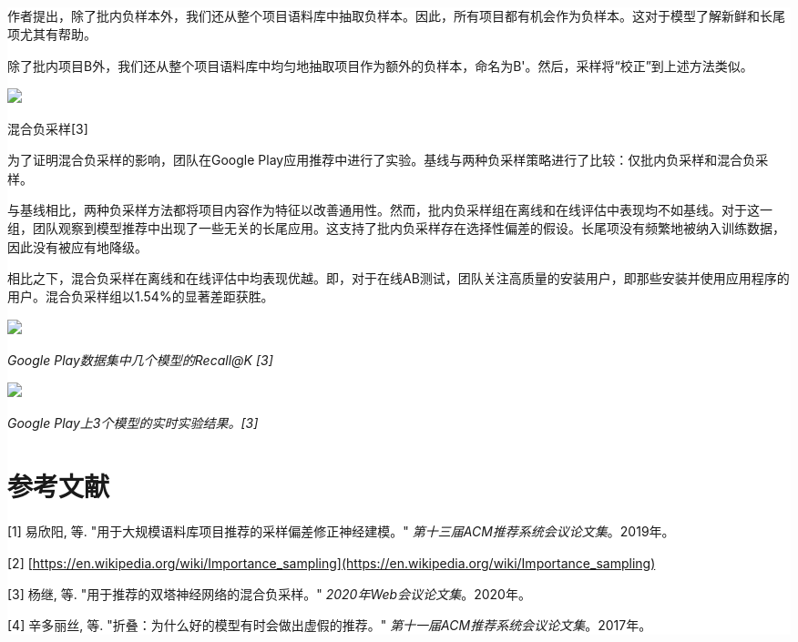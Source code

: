 作者提出，除了批内负样本外，我们还从整个项目语料库中抽取负样本。因此，所有项目都有机会作为负样本。这对于模型了解新鲜和长尾项尤其有帮助。

除了批内项目B外，我们还从整个项目语料库中均匀地抽取项目作为额外的负样本，命名为B'。然后，采样将“校正”到上述方法类似。

![](../Images/1d981da885c4fcea41b485ad493cd9da.png)

混合负采样[3]

为了证明混合负采样的影响，团队在Google Play应用推荐中进行了实验。基线与两种负采样策略进行了比较：仅批内负采样和混合负采样。

与基线相比，两种负采样方法都将项目内容作为特征以改善通用性。然而，批内负采样组在离线和在线评估中表现均不如基线。对于这一组，团队观察到模型推荐中出现了一些无关的长尾应用。这支持了批内负采样存在选择性偏差的假设。长尾项没有频繁地被纳入训练数据，因此没有被应有地降级。

相比之下，混合负采样在离线和在线评估中均表现优越。即，对于在线AB测试，团队关注高质量的安装用户，即那些安装并使用应用程序的用户。混合负采样组以1.54%的显著差距获胜。

![](../Images/d2330ecb94e7cb867eb991bc040f81e1.png)

*Google Play数据集中几个模型的Recall@K [3]*

![](../Images/90e7a249b14c92940defc634ab4ea47c.png)

*Google Play上3个模型的实时实验结果。[3]*

# 参考文献

[1] 易欣阳, 等. "用于大规模语料库项目推荐的采样偏差修正神经建模。" *第十三届ACM推荐系统会议论文集*。2019年。

[2] [https://en.wikipedia.org/wiki/Importance_sampling](https://en.wikipedia.org/wiki/Importance_sampling)

[3] 杨继, 等. "用于推荐的双塔神经网络的混合负采样。" *2020年Web会议论文集*。2020年。

[4] 辛多丽丝, 等. "折叠：为什么好的模型有时会做出虚假的推荐。" *第十一届ACM推荐系统会议论文集*。2017年。
